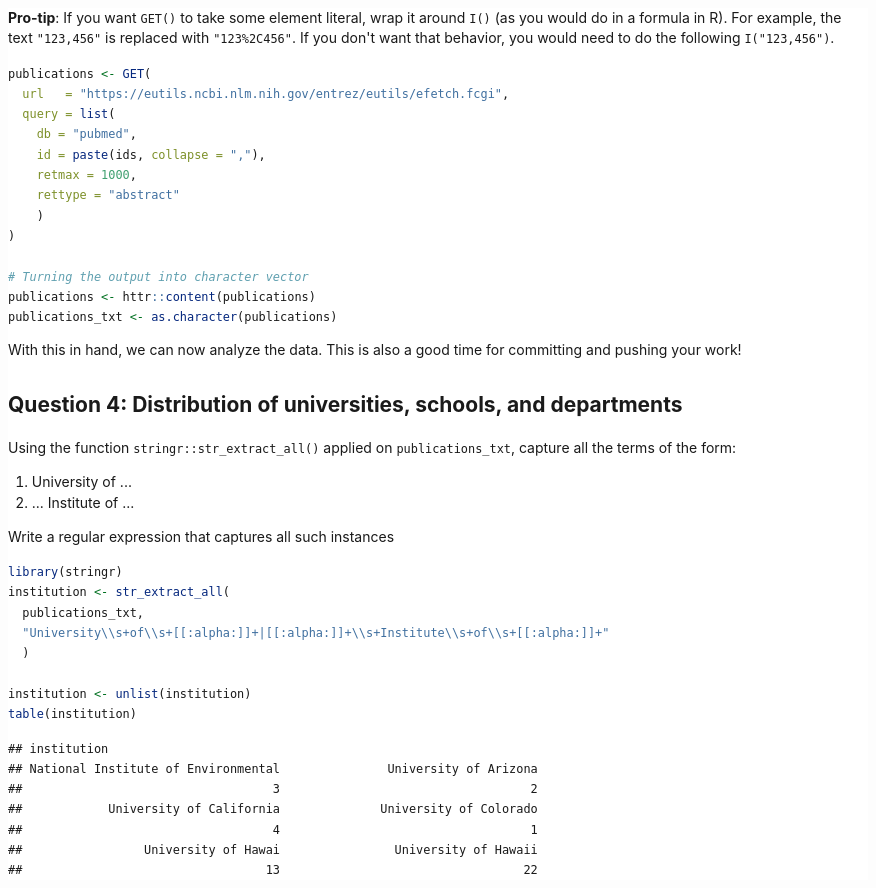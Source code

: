 **Pro-tip**: If you want `GET()` to take some element literal, wrap it around `I()` (as you would do in a formula in R). For example, the text `"123,456"` is replaced with `"123%2C456"`. If you don't want that behavior, you would need to do the following `I("123,456")`.

``` r
publications <- GET(
  url   = "https://eutils.ncbi.nlm.nih.gov/entrez/eutils/efetch.fcgi",
  query = list(
    db = "pubmed",
    id = paste(ids, collapse = ","),
    retmax = 1000,
    rettype = "abstract"
    )
)

# Turning the output into character vector
publications <- httr::content(publications)
publications_txt <- as.character(publications)
```

With this in hand, we can now analyze the data. This is also a good time for committing and pushing your work!

Question 4: Distribution of universities, schools, and departments
------------------------------------------------------------------

Using the function `stringr::str_extract_all()` applied on `publications_txt`, capture all the terms of the form:

1.  University of ...
2.  ... Institute of ...

Write a regular expression that captures all such instances

``` r
library(stringr)
institution <- str_extract_all(
  publications_txt,
  "University\\s+of\\s+[[:alpha:]]+|[[:alpha:]]+\\s+Institute\\s+of\\s+[[:alpha:]]+"
  ) 

institution <- unlist(institution)
table(institution)
```

    ## institution
    ## National Institute of Environmental               University of Arizona 
    ##                                   3                                   2 
    ##            University of California              University of Colorado 
    ##                                   4                                   1 
    ##                 University of Hawai                University of Hawaii 
    ##                                  13                                  22 